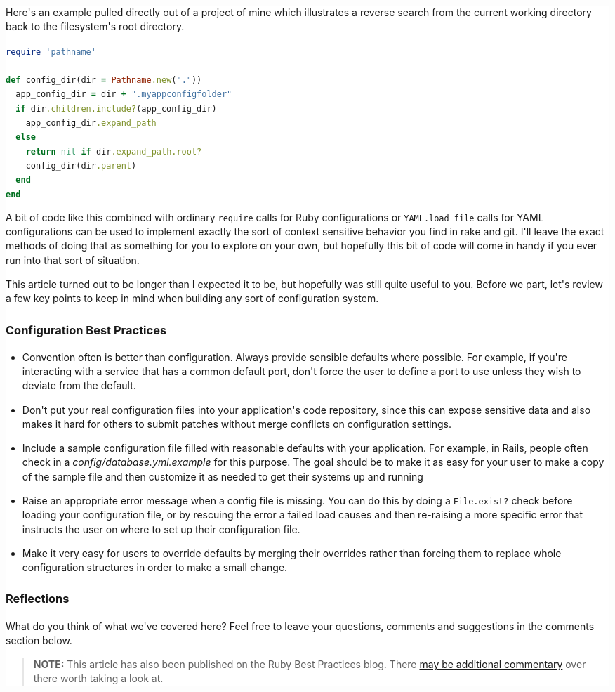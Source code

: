Here's an example pulled directly out of a project of mine which illustrates a reverse search from the current working directory back to the filesystem's root directory.

```ruby
require 'pathname'

def config_dir(dir = Pathname.new("."))
  app_config_dir = dir + ".myappconfigfolder"
  if dir.children.include?(app_config_dir)
    app_config_dir.expand_path
  else
    return nil if dir.expand_path.root?
    config_dir(dir.parent)
  end
end
```

A bit of code like this combined with ordinary `require` calls for Ruby configurations or `YAML.load_file` calls for YAML configurations can be used to implement exactly the sort of context sensitive behavior you find in rake and git. I'll leave the exact methods of doing that as something for you to explore on your own, but hopefully this bit of code will come in handy if you ever run into that sort of situation.

This article turned out to be longer than I expected it to be, but hopefully was still quite useful to you. Before we part, let's review a few key points to keep in mind when building any sort of configuration system.

### Configuration Best Practices 

* Convention often is better than configuration. Always provide sensible defaults where possible. For example, if you're interacting with a service that has a common default port, don't force the user to define a port to use unless they wish to deviate from the default.

* Don't put your real configuration files into your application's code repository, since this can expose sensitive data and also makes it hard for others to submit patches without merge conflicts on configuration settings.

* Include a sample configuration file filled with reasonable defaults with your application. For example, in Rails, people often check in a <i>config/database.yml.example</i> for this purpose. The goal should be to make it as easy for your user to make a copy of the sample file and then customize it as needed to get their systems up and running

* Raise an appropriate error message when a config file is missing. You can do this by doing a `File.exist?` check before loading your configuration file, or by rescuing the error a failed load causes and then re-raising a more specific error that instructs the user on where to set up their configuration file.

* Make it very easy for users to override defaults by merging their overrides rather than forcing them to replace whole configuration structures in order to make a small change.

### Reflections 

What do you think of what we've covered here? Feel free to leave your questions, comments and suggestions in the comments section below.
  
> **NOTE:** This article has also been published on the Ruby Best Practices blog. There [may be additional commentary](http://blog.rubybestpractices.com/posts/gregory/033-issue-4-configurable.html#disqus_thread) 
over there worth taking a look at.
